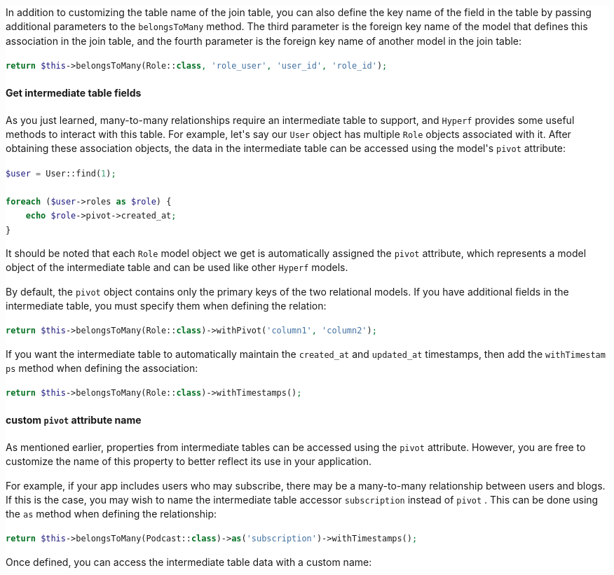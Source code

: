 In addition to customizing the table name of the join table, you can also define the key name of the field in the table by passing additional parameters to the `belongsToMany` method. The third parameter is the foreign key name of the model that defines this association in the join table, and the fourth parameter is the foreign key name of another model in the join table:

```php
return $this->belongsToMany(Role::class, 'role_user', 'user_id', 'role_id');
```

#### Get intermediate table fields

As you just learned, many-to-many relationships require an intermediate table to support, and `Hyperf` provides some useful methods to interact with this table. For example, let's say our `User` object has multiple `Role` objects associated with it. After obtaining these association objects, the data in the intermediate table can be accessed using the model's `pivot` attribute:

```php
$user = User::find(1);

foreach ($user->roles as $role) {
    echo $role->pivot->created_at;
}
```

It should be noted that each `Role` model object we get is automatically assigned the `pivot` attribute, which represents a model object of the intermediate table and can be used like other `Hyperf` models.

By default, the `pivot` object contains only the primary keys of the two relational models. If you have additional fields in the intermediate table, you must specify them when defining the relation:

```php
return $this->belongsToMany(Role::class)->withPivot('column1', 'column2');
```

If you want the intermediate table to automatically maintain the `created_at` and `updated_at` timestamps, then add the `withTimestamps` method when defining the association:

```php
return $this->belongsToMany(Role::class)->withTimestamps();
```

#### custom `pivot` attribute name

As mentioned earlier, properties from intermediate tables can be accessed using the `pivot` attribute. However, you are free to customize the name of this property to better reflect its use in your application.

For example, if your app includes users who may subscribe, there may be a many-to-many relationship between users and blogs. If this is the case, you may wish to name the intermediate table accessor `subscription` instead of `pivot` . This can be done using the `as` method when defining the relationship:

```php
return $this->belongsToMany(Podcast::class)->as('subscription')->withTimestamps();
```

Once defined, you can access the intermediate table data with a custom name:
